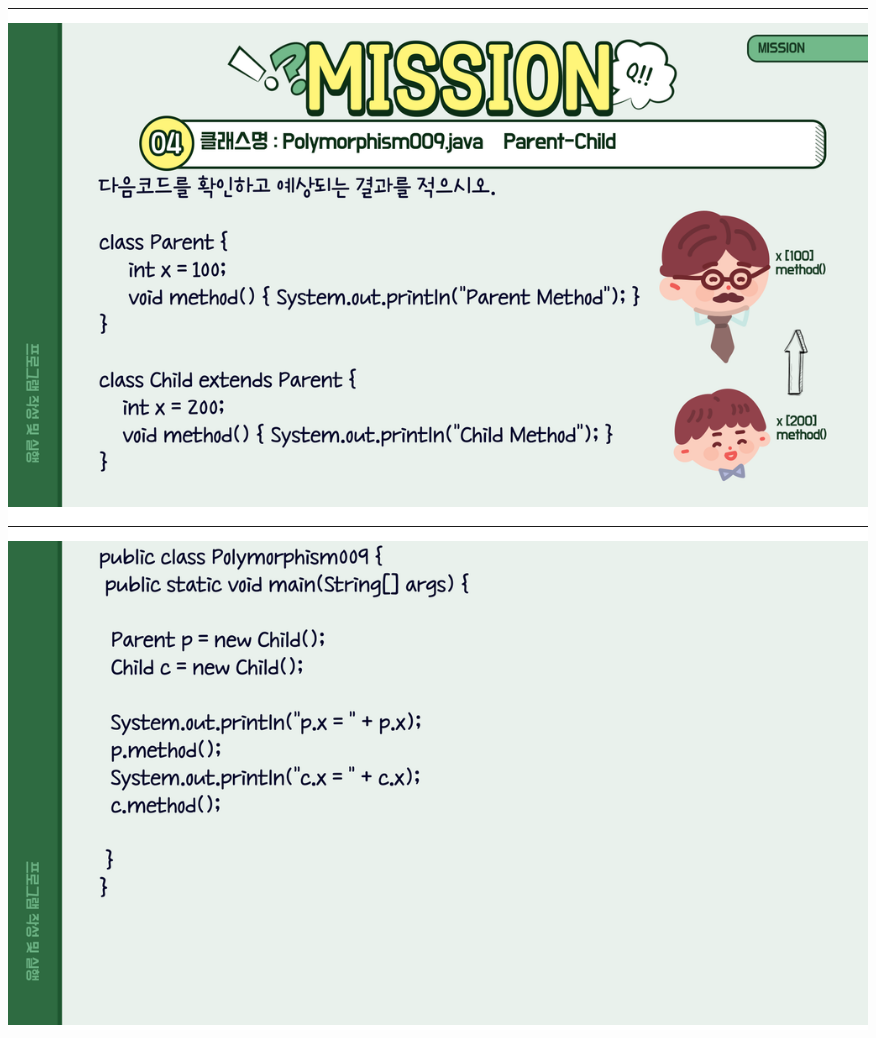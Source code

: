 

---

<img src="./chapter10-1/052.png" alt="다형성 052" width="100%" />



---

<img src="./chapter10-1/053.png" alt="다형성 053" width="100%" />
